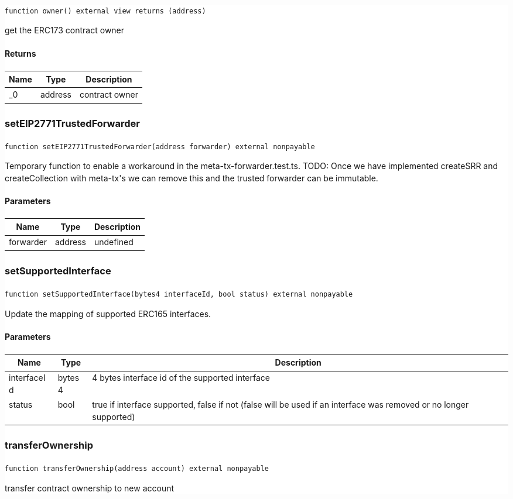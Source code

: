 ```solidity
function owner() external view returns (address)
```

get the ERC173 contract owner




#### Returns

| Name | Type | Description |
|---|---|---|
| _0 | address | contract owner |

### setEIP2771TrustedForwarder

```solidity
function setEIP2771TrustedForwarder(address forwarder) external nonpayable
```

Temporary function to enable a workaround in the meta-tx-forwarder.test.ts. TODO: Once we have implemented createSRR and createCollection with meta-tx&#39;s we can remove this and the trusted forwarder can be immutable.



#### Parameters

| Name | Type | Description |
|---|---|---|
| forwarder | address | undefined |

### setSupportedInterface

```solidity
function setSupportedInterface(bytes4 interfaceId, bool status) external nonpayable
```

Update the mapping of supported ERC165 interfaces.



#### Parameters

| Name | Type | Description |
|---|---|---|
| interfaceId | bytes4 | 4 bytes interface id of the supported interface |
| status | bool | true if interface supported, false if not (false will be   used if an interface was removed or no longer supported) |

### transferOwnership

```solidity
function transferOwnership(address account) external nonpayable
```

transfer contract ownership to new account
